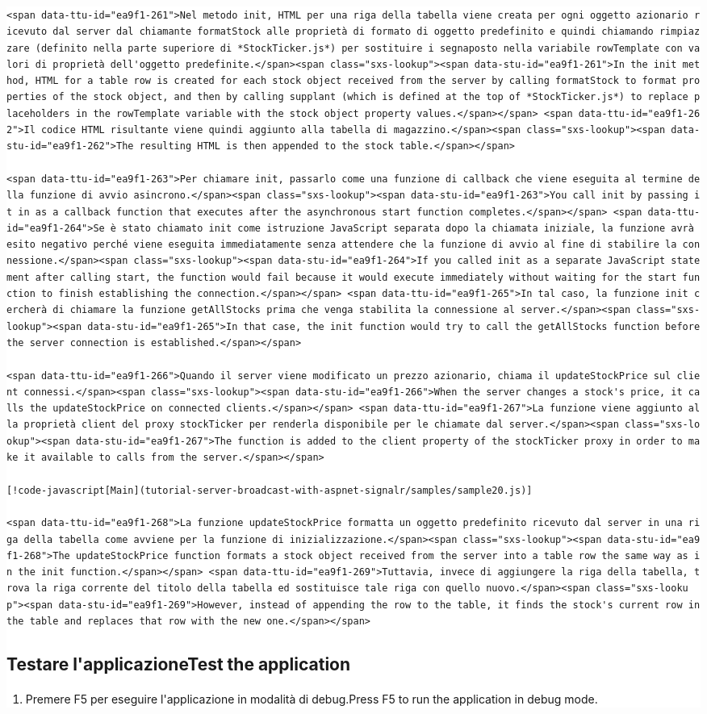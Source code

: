     <span data-ttu-id="ea9f1-261">Nel metodo init, HTML per una riga della tabella viene creata per ogni oggetto azionario ricevuto dal server dal chiamante formatStock alle proprietà di formato di oggetto predefinito e quindi chiamando rimpiazzare (definito nella parte superiore di *StockTicker.js*) per sostituire i segnaposto nella variabile rowTemplate con valori di proprietà dell'oggetto predefinite.</span><span class="sxs-lookup"><span data-stu-id="ea9f1-261">In the init method, HTML for a table row is created for each stock object received from the server by calling formatStock to format properties of the stock object, and then by calling supplant (which is defined at the top of *StockTicker.js*) to replace placeholders in the rowTemplate variable with the stock object property values.</span></span> <span data-ttu-id="ea9f1-262">Il codice HTML risultante viene quindi aggiunto alla tabella di magazzino.</span><span class="sxs-lookup"><span data-stu-id="ea9f1-262">The resulting HTML is then appended to the stock table.</span></span>

    <span data-ttu-id="ea9f1-263">Per chiamare init, passarlo come una funzione di callback che viene eseguita al termine della funzione di avvio asincrono.</span><span class="sxs-lookup"><span data-stu-id="ea9f1-263">You call init by passing it in as a callback function that executes after the asynchronous start function completes.</span></span> <span data-ttu-id="ea9f1-264">Se è stato chiamato init come istruzione JavaScript separata dopo la chiamata iniziale, la funzione avrà esito negativo perché viene eseguita immediatamente senza attendere che la funzione di avvio al fine di stabilire la connessione.</span><span class="sxs-lookup"><span data-stu-id="ea9f1-264">If you called init as a separate JavaScript statement after calling start, the function would fail because it would execute immediately without waiting for the start function to finish establishing the connection.</span></span> <span data-ttu-id="ea9f1-265">In tal caso, la funzione init cercherà di chiamare la funzione getAllStocks prima che venga stabilita la connessione al server.</span><span class="sxs-lookup"><span data-stu-id="ea9f1-265">In that case, the init function would try to call the getAllStocks function before the server connection is established.</span></span>

    <span data-ttu-id="ea9f1-266">Quando il server viene modificato un prezzo azionario, chiama il updateStockPrice sul client connessi.</span><span class="sxs-lookup"><span data-stu-id="ea9f1-266">When the server changes a stock's price, it calls the updateStockPrice on connected clients.</span></span> <span data-ttu-id="ea9f1-267">La funzione viene aggiunto alla proprietà client del proxy stockTicker per renderla disponibile per le chiamate dal server.</span><span class="sxs-lookup"><span data-stu-id="ea9f1-267">The function is added to the client property of the stockTicker proxy in order to make it available to calls from the server.</span></span>

    [!code-javascript[Main](tutorial-server-broadcast-with-aspnet-signalr/samples/sample20.js)]

    <span data-ttu-id="ea9f1-268">La funzione updateStockPrice formatta un oggetto predefinito ricevuto dal server in una riga della tabella come avviene per la funzione di inizializzazione.</span><span class="sxs-lookup"><span data-stu-id="ea9f1-268">The updateStockPrice function formats a stock object received from the server into a table row the same way as in the init function.</span></span> <span data-ttu-id="ea9f1-269">Tuttavia, invece di aggiungere la riga della tabella, trova la riga corrente del titolo della tabella ed sostituisce tale riga con quello nuovo.</span><span class="sxs-lookup"><span data-stu-id="ea9f1-269">However, instead of appending the row to the table, it finds the stock's current row in the table and replaces that row with the new one.</span></span>

<a id="test"></a>

## <a name="test-the-application"></a><span data-ttu-id="ea9f1-270">Testare l'applicazione</span><span class="sxs-lookup"><span data-stu-id="ea9f1-270">Test the application</span></span>

1. <span data-ttu-id="ea9f1-271">Premere F5 per eseguire l'applicazione in modalità di debug.</span><span class="sxs-lookup"><span data-stu-id="ea9f1-271">Press F5 to run the application in debug mode.</span></span>
